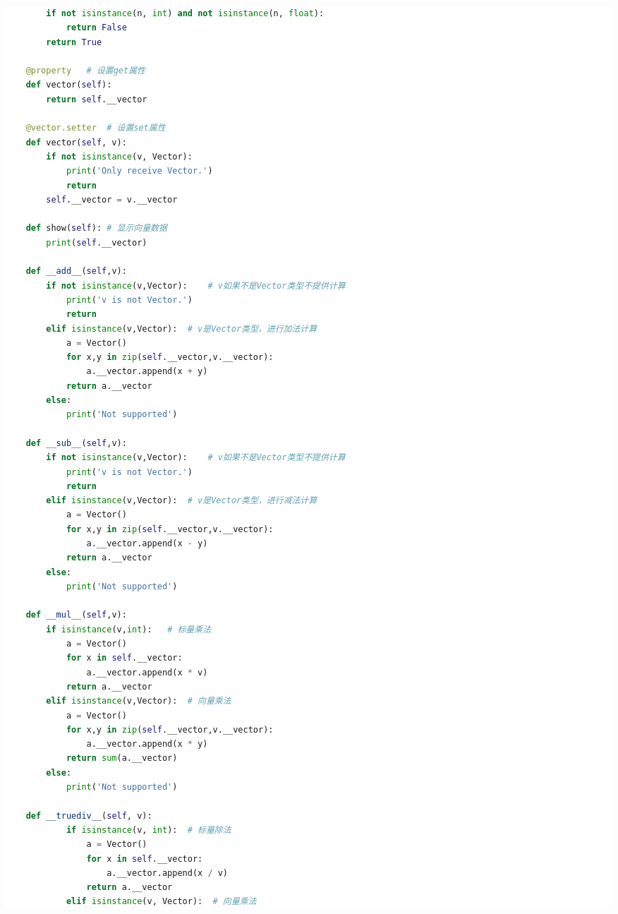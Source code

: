 ```python
        if not isinstance(n, int) and not isinstance(n, float):
            return False
        return True

    @property   # 设置get属性
    def vector(self):
        return self.__vector

    @vector.setter  # 设置set属性
    def vector(self, v):
        if not isinstance(v, Vector):
            print('Only receive Vector.')
            return
        self.__vector = v.__vector

    def show(self): # 显示向量数据
        print(self.__vector)

    def __add__(self,v):
        if not isinstance(v,Vector):    # v如果不是Vector类型不提供计算
            print('v is not Vector.')
            return
        elif isinstance(v,Vector):  # v是Vector类型，进行加法计算
            a = Vector()
            for x,y in zip(self.__vector,v.__vector):
                a.__vector.append(x + y)
            return a.__vector
        else:
            print('Not supported')

    def __sub__(self,v):
        if not isinstance(v,Vector):    # v如果不是Vector类型不提供计算
            print('v is not Vector.')
            return
        elif isinstance(v,Vector):  # v是Vector类型，进行减法计算
            a = Vector()
            for x,y in zip(self.__vector,v.__vector):
                a.__vector.append(x - y)
            return a.__vector
        else:
            print('Not supported')

    def __mul__(self,v):
        if isinstance(v,int):   # 标量乘法
            a = Vector()
            for x in self.__vector:
                a.__vector.append(x * v)
            return a.__vector
        elif isinstance(v,Vector):  # 向量乘法
            a = Vector()
            for x,y in zip(self.__vector,v.__vector):
                a.__vector.append(x * y)
            return sum(a.__vector)
        else:
            print('Not supported')

    def __truediv__(self, v):
            if isinstance(v, int):  # 标量除法
                a = Vector()
                for x in self.__vector:
                    a.__vector.append(x / v)
                return a.__vector
            elif isinstance(v, Vector):  # 向量乘法
```